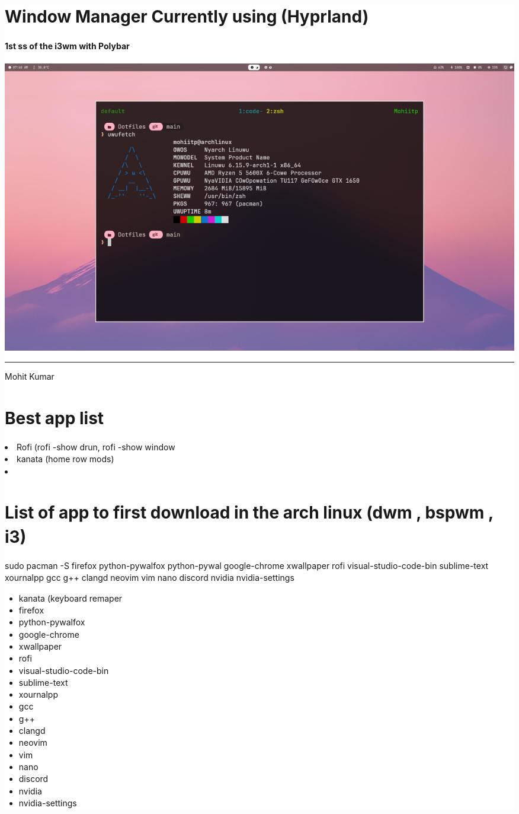 # Window Manager Currently using (Hyprland)
<h4> 1st ss of the i3wm with Polybar </h4>
<img src="./linux-img/something.png" width=100% height=100%>
<br />

<hr />
Mohit Kumar
<h1>Best app list</h1>
<li>Rofi (rofi -show drun, rofi -show window</li>
<li>kanata (home row mods) </li>
<li></li>
<h1>List of app to first download in the arch linux (dwm , bspwm , i3) </h1>  
sudo pacman -S firefox python-pywalfox python-pywal google-chrome xwallpaper rofi visual-studio-code-bin sublime-text xournalpp gcc g++ clangd neovim vim nano discord nvidia nvidia-settings


<ul>
    <li> kanata (keyboard remaper</li>
    <li>firefox</li>
    <li>python-pywalfox</li>
    <li>google-chrome</li>
    <li>xwallpaper</li>
    <li>rofi</li>
    <li>visual-studio-code-bin</li>
    <li>sublime-text</li>
    <li>xournalpp</li>
    <li>gcc</li>
    <li>g++</li>
    <li>clangd</li>
    <li>neovim</li>
    <li>vim</li>
    <li>nano</li>
    <li>discord</li>
    <li>nvidia</li>
    <li>nvidia-settings</li>
</ul>
